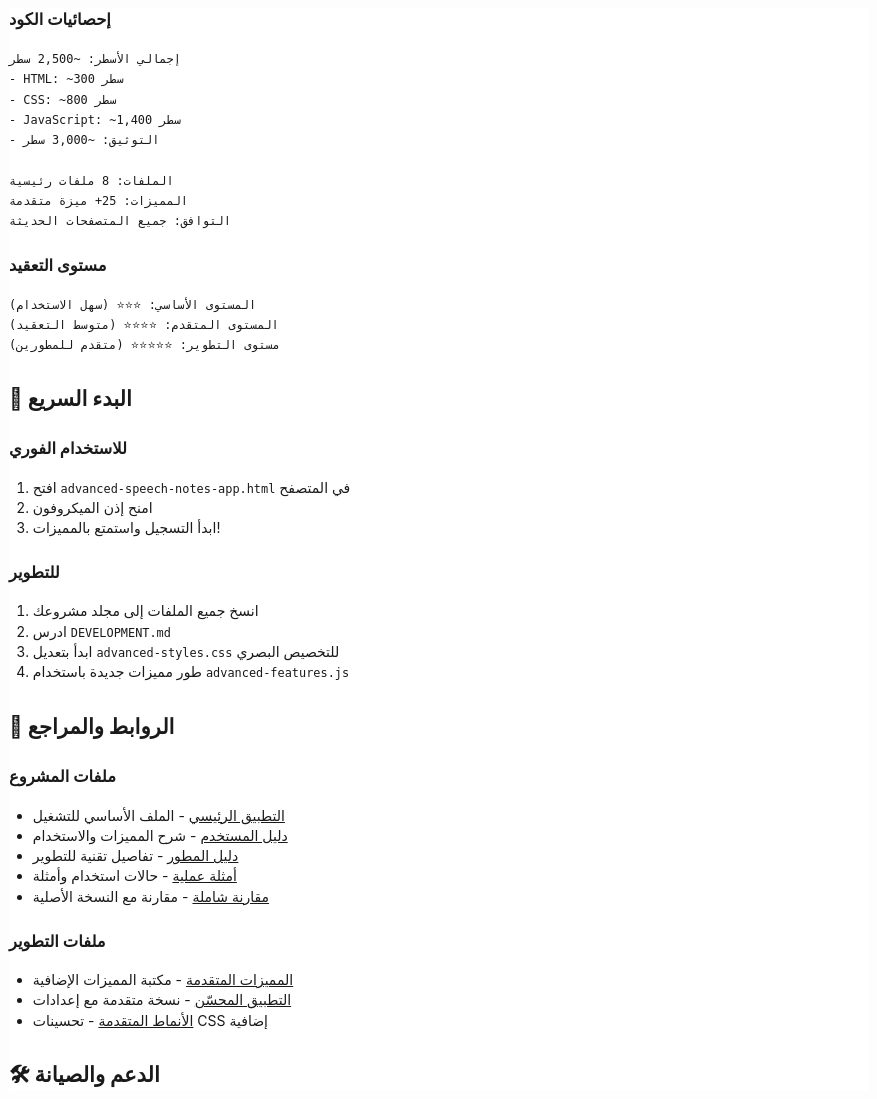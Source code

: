### إحصائيات الكود
```
إجمالي الأسطر: ~2,500 سطر
- HTML: ~300 سطر
- CSS: ~800 سطر  
- JavaScript: ~1,400 سطر
- التوثيق: ~3,000 سطر

الملفات: 8 ملفات رئيسية
المميزات: 25+ ميزة متقدمة
التوافق: جميع المتصفحات الحديثة
```

### مستوى التعقيد
```
المستوى الأساسي: ⭐⭐⭐ (سهل الاستخدام)
المستوى المتقدم: ⭐⭐⭐⭐ (متوسط التعقيد)
مستوى التطوير: ⭐⭐⭐⭐⭐ (متقدم للمطورين)
```

## 🚀 البدء السريع

### للاستخدام الفوري
1. افتح `advanced-speech-notes-app.html` في المتصفح
2. امنح إذن الميكروفون
3. ابدأ التسجيل واستمتع بالمميزات!

### للتطوير
1. انسخ جميع الملفات إلى مجلد مشروعك
2. ادرس `DEVELOPMENT.md`
3. ابدأ بتعديل `advanced-styles.css` للتخصيص البصري
4. طور مميزات جديدة باستخدام `advanced-features.js`

## 🔗 الروابط والمراجع

### ملفات المشروع
- [التطبيق الرئيسي](./advanced-speech-notes-app.html) - الملف الأساسي للتشغيل
- [دليل المستخدم](./README.md) - شرح المميزات والاستخدام
- [دليل المطور](./DEVELOPMENT.md) - تفاصيل تقنية للتطوير
- [أمثلة عملية](./EXAMPLES.md) - حالات استخدام وأمثلة
- [مقارنة شاملة](./COMPARISON.md) - مقارنة مع النسخة الأصلية

### ملفات التطوير
- [المميزات المتقدمة](./advanced-features.js) - مكتبة المميزات الإضافية
- [التطبيق المحسّن](./enhanced-app.js) - نسخة متقدمة مع إعدادات
- [الأنماط المتقدمة](./advanced-styles.css) - تحسينات CSS إضافية

## 🛠️ الدعم والصيانة
